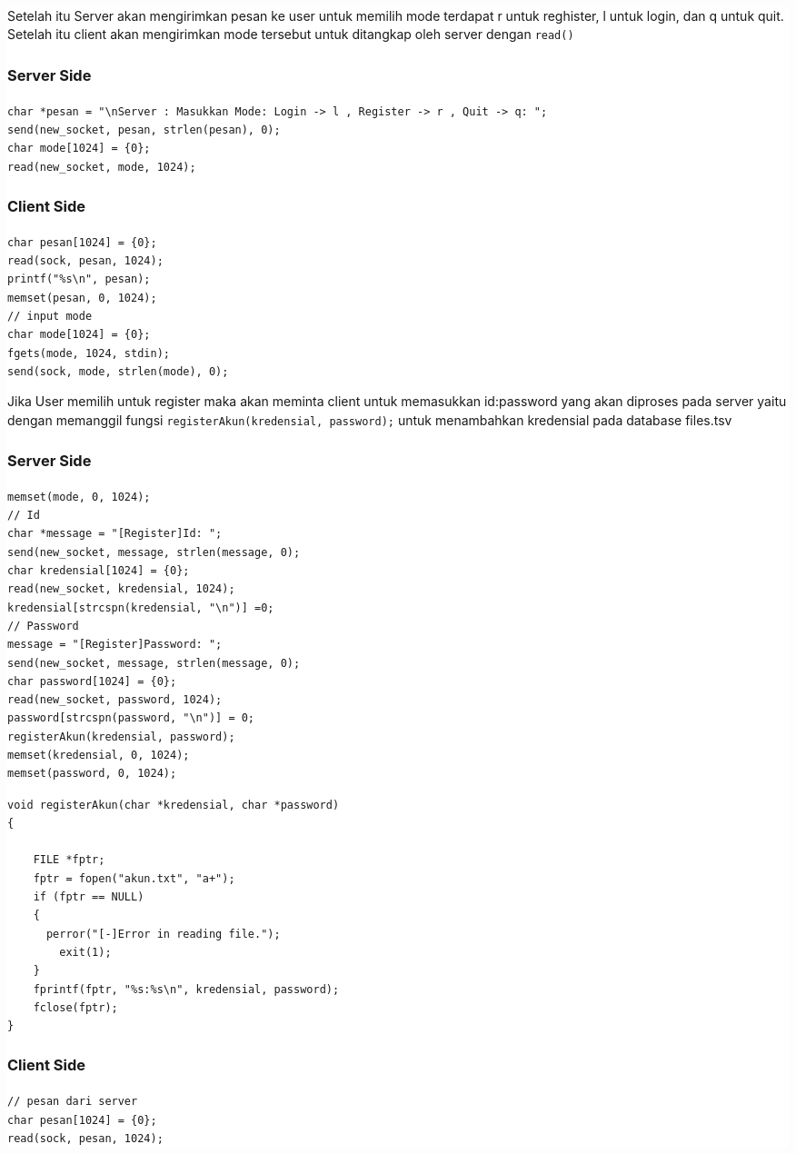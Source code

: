 Setelah itu Server akan mengirimkan pesan ke user untuk memilih mode terdapat r untuk reghister, l untuk login, dan q untuk quit. Setelah itu client akan mengirimkan mode tersebut untuk ditangkap oleh server dengan ```read()```
### Server Side
```
char *pesan = "\nServer : Masukkan Mode: Login -> l , Register -> r , Quit -> q: ";
send(new_socket, pesan, strlen(pesan), 0);
char mode[1024] = {0};
read(new_socket, mode, 1024);
```
### Client Side
```
char pesan[1024] = {0};
read(sock, pesan, 1024);
printf("%s\n", pesan);
memset(pesan, 0, 1024);
// input mode
char mode[1024] = {0};
fgets(mode, 1024, stdin);
send(sock, mode, strlen(mode), 0);
```
Jika User memilih untuk register maka akan meminta client untuk memasukkan id:password yang akan diproses pada server yaitu dengan memanggil fungsi ```registerAkun(kredensial, password);``` untuk menambahkan kredensial pada database files.tsv
### Server Side
```
memset(mode, 0, 1024);
// Id
char *message = "[Register]Id: ";
send(new_socket, message, strlen(message, 0);
char kredensial[1024] = {0};
read(new_socket, kredensial, 1024);
kredensial[strcspn(kredensial, "\n")] =0;
// Password
message = "[Register]Password: ";
send(new_socket, message, strlen(message, 0);
char password[1024] = {0};
read(new_socket, password, 1024);
password[strcspn(password, "\n")] = 0;
registerAkun(kredensial, password);
memset(kredensial, 0, 1024);
memset(password, 0, 1024);
```
```
void registerAkun(char *kredensial, char *password)
{

    FILE *fptr;
    fptr = fopen("akun.txt", "a+");
    if (fptr == NULL)
    {
      perror("[-]Error in reading file.");
        exit(1);  
    }
    fprintf(fptr, "%s:%s\n", kredensial, password);
    fclose(fptr);
}
```
### Client Side
```
// pesan dari server
char pesan[1024] = {0};
read(sock, pesan, 1024);
```